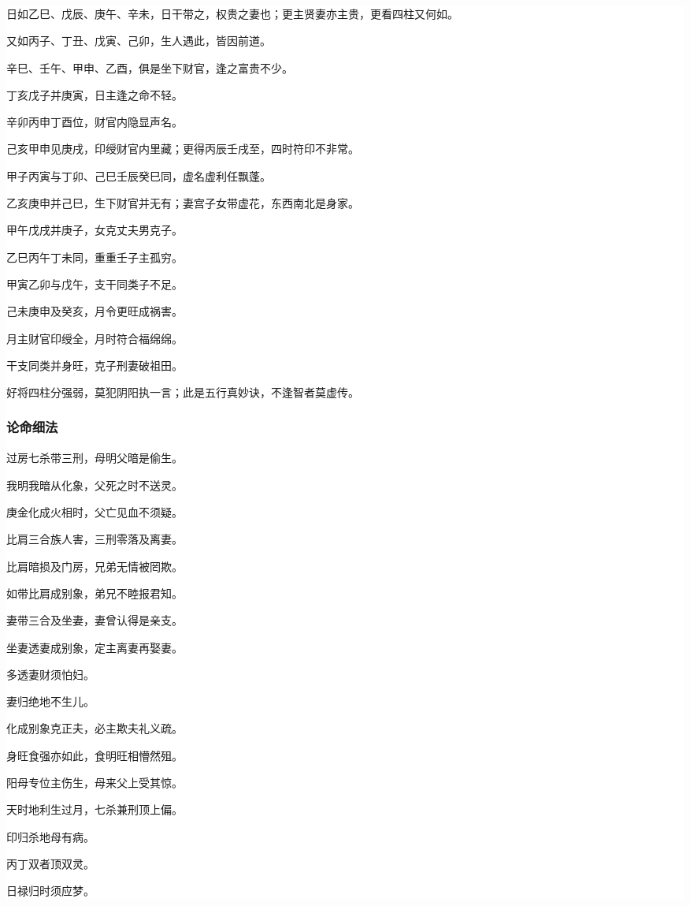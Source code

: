 日如乙巳、戊辰、庚午、辛未，日干带之，权贵之妻也；更主贤妻亦主贵，更看四柱又何如。

又如丙子、丁丑、戊寅、己卯，生人遇此，皆因前道。

辛巳、壬午、甲申、乙酉，俱是坐下财官，逢之富贵不少。

丁亥戊子并庚寅，日主逢之命不轻。

辛卯丙申丁酉位，财官内隐显声名。

己亥甲申见庚戌，印绶财官内里藏；更得丙辰壬戌至，四时符印不非常。

甲子丙寅与丁卯、己巳壬辰癸巳同，虚名虚利任飘蓬。

乙亥庚申并己巳，生下财官并无有；妻宫子女带虚花，东西南北是身家。

甲午戊戌并庚子，女克丈夫男克子。

乙巳丙午丁未同，重重壬子主孤穷。

甲寅乙卯与戊午，支干同类子不足。

己未庚申及癸亥，月令更旺成祸害。

月主财官印绶全，月时符合福绵绵。

干支同类并身旺，克子刑妻破祖田。

好将四柱分强弱，莫犯阴阳执一言；此是五行真妙诀，不逢智者莫虚传。

### 论命细法

过房七杀带三刑，母明父暗是偷生。

我明我暗从化象，父死之时不送灵。

庚金化成火相时，父亡见血不须疑。

比肩三合族人害，三刑零落及离妻。

比肩暗损及门房，兄弟无情被罔欺。

如带比肩成别象，弟兄不睦报君知。

妻带三合及坐妻，妻曾认得是亲支。

坐妻透妻成别象，定主离妻再娶妻。

多透妻财须怕妇。

妻归绝地不生儿。

化成别象克正夫，必主欺夫礼义疏。

身旺食强亦如此，食明旺相懵然殂。

阳母专位主伤生，母来父上受其惊。

天时地利生过月，七杀兼刑顶上偏。

印归杀地母有病。

丙丁双者顶双灵。

日禄归时须应梦。
